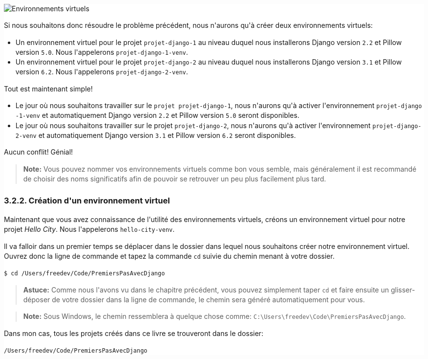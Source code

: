![Environnements virtuels](assets/images/ch03/virtual-envs.png)

Si nous souhaitons donc résoudre le problème précédent, nous n'aurons qu'à créer deux environnements virtuels:

- Un environnement virtuel pour le projet `projet-django-1` au niveau duquel nous installerons Django version `2.2` et Pillow version `5.0`. Nous l'appelerons `projet-django-1-venv`.
- Un environnement virtuel pour le projet `projet-django-2` au niveau duquel nous installerons Django version `3.1` et Pillow version `6.2`. Nous l'appelerons `projet-django-2-venv`.

Tout est maintenant simple!

- Le jour où nous souhaitons travailler sur le `projet projet-django-1`, nous n'aurons qu'à activer l'environnement `projet-django-1-venv` et automatiquement Django version `2.2` et Pillow version `5.0` seront disponibles.
- Le jour où nous souhaitons travailler sur le projet `projet-django-2`, nous n'aurons qu'à activer l'environnement `projet-django-2-venv` et automatiquement Django version `3.1` et Pillow version `6.2` seront disponibles.

Aucun conflit! Génial!

<blockquote class="notice">
    <p><strong>Note:</strong> Vous pouvez nommer vos environnements virtuels comme bon vous semble, mais généralement il est recommandé de choisir des noms significatifs afin de pouvoir se retrouver un peu plus facilement plus tard.</p>
</blockquote>

### 3.2.2. Création d'un environnement virtuel

Maintenant que vous avez connaissance de l'utilité des environnements virtuels, créons un environnement virtuel pour notre projet _Hello City_. Nous l'appelerons `hello-city-venv`.

Il va falloir dans un premier temps se déplacer dans le dossier dans lequel nous souhaitons créer notre environnement virtuel. Ouvrez donc la ligne de commande et tapez la commande `cd` suivie du chemin menant à votre dossier.

```bash
$ cd /Users/freedev/Code/PremiersPasAvecDjango
```

<blockquote class="notice">
    <p><strong>Astuce:</strong> Comme nous l'avons vu dans le chapitre précédent, vous pouvez simplement taper <code>cd</code> et faire ensuite un glisser-déposer de votre dossier dans la ligne de commande, le chemin sera généré automatiquement pour vous.</p>
</blockquote>

<blockquote class="notice">
    <p><strong>Note:</strong> Sous Windows, le chemin ressemblera à quelque chose comme: <code>C:\Users\freedev\Code\PremiersPasAvecDjango</code>.</p>
</blockquote>

Dans mon cas, tous les projets créés dans ce livre se trouveront dans le dossier:

```bash
/Users/freedev/Code/PremiersPasAvecDjango
```
